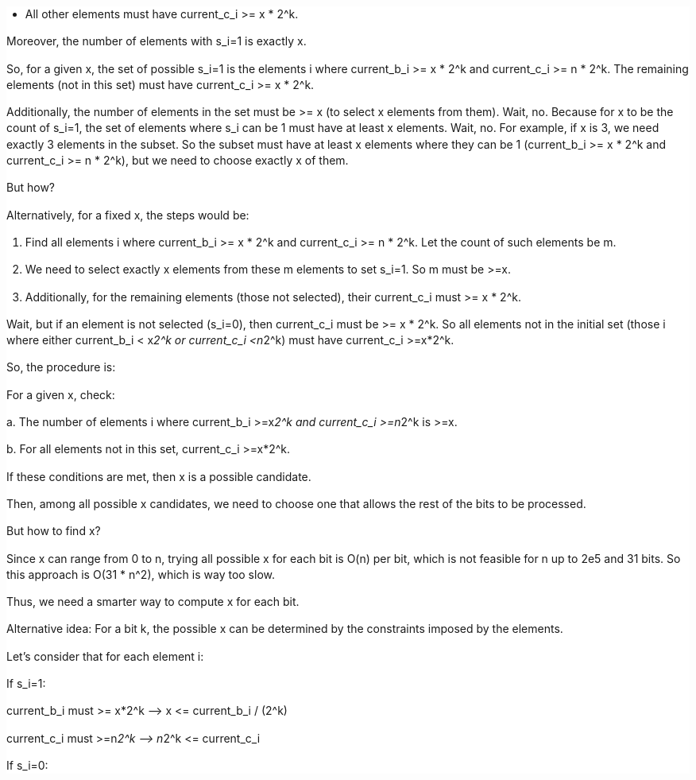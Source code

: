 - All other elements must have current_c_i >= x * 2^k.

Moreover, the number of elements with s_i=1 is exactly x.

So, for a given x, the set of possible s_i=1 is the elements i where current_b_i >= x * 2^k and current_c_i >= n * 2^k. The remaining elements (not in this set) must have current_c_i >= x * 2^k.

Additionally, the number of elements in the set must be >= x (to select x elements from them). Wait, no. Because for x to be the count of s_i=1, the set of elements where s_i can be 1 must have at least x elements. Wait, no. For example, if x is 3, we need exactly 3 elements in the subset. So the subset must have at least x elements where they can be 1 (current_b_i >= x * 2^k and current_c_i >= n * 2^k), but we need to choose exactly x of them.

But how?

Alternatively, for a fixed x, the steps would be:

1. Find all elements i where current_b_i >= x * 2^k and current_c_i >= n * 2^k. Let the count of such elements be m.

2. We need to select exactly x elements from these m elements to set s_i=1. So m must be >=x.

3. Additionally, for the remaining elements (those not selected), their current_c_i must >= x * 2^k.

Wait, but if an element is not selected (s_i=0), then current_c_i must be >= x * 2^k. So all elements not in the initial set (those i where either current_b_i < x*2^k or current_c_i <n*2^k) must have current_c_i >=x*2^k.

So, the procedure is:

For a given x, check:

a. The number of elements i where current_b_i >=x*2^k and current_c_i >=n*2^k is >=x.

b. For all elements not in this set, current_c_i >=x*2^k.

If these conditions are met, then x is a possible candidate.

Then, among all possible x candidates, we need to choose one that allows the rest of the bits to be processed.

But how to find x?

Since x can range from 0 to n, trying all possible x for each bit is O(n) per bit, which is not feasible for n up to 2e5 and 31 bits. So this approach is O(31 * n^2), which is way too slow.

Thus, we need a smarter way to compute x for each bit.

Alternative idea: For a bit k, the possible x can be determined by the constraints imposed by the elements.

Let’s consider that for each element i:

If s_i=1:

   current_b_i must >= x*2^k --> x <= current_b_i / (2^k)

   current_c_i must >=n*2^k --> n*2^k <= current_c_i

If s_i=0:
